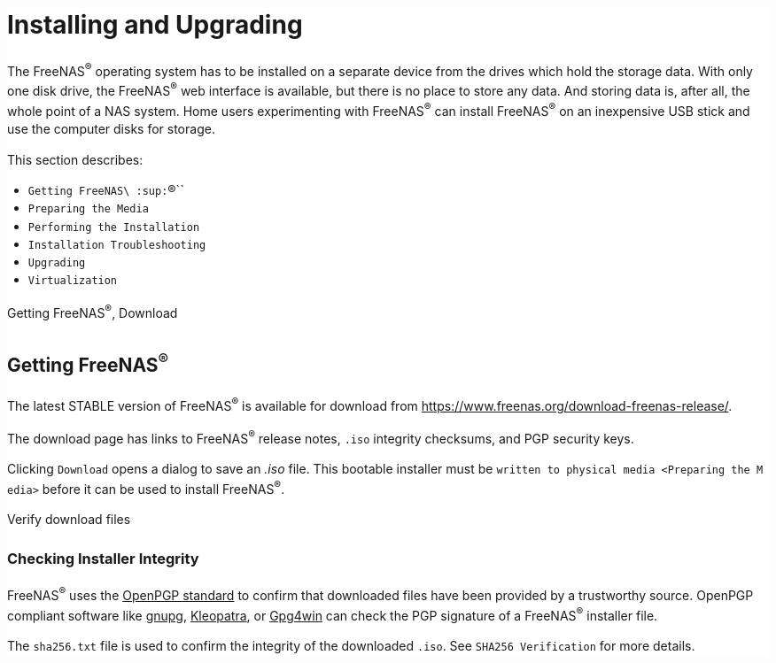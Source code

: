 Installing and Upgrading
========================

The FreeNAS<sup>®</sup> operating system has to be installed on a
separate device from the drives which hold the storage data. With only
one disk drive, the FreeNAS<sup>®</sup> web interface is available, but
there is no place to store any data. And storing data is, after all, the
whole point of a NAS system. Home users experimenting with
FreeNAS<sup>®</sup> can install FreeNAS<sup>®</sup> on an inexpensive
USB stick and use the computer disks for storage.

This section describes:

-   `Getting FreeNAS\ :sup:`®\`\`
-   `Preparing the Media`
-   `Performing the Installation`
-   `Installation Troubleshooting`
-   `Upgrading`
-   `Virtualization`

<div class="index">

Getting FreeNAS<sup>®</sup>, Download

</div>

Getting FreeNAS<sup>®</sup>
---------------------------

The latest STABLE version of FreeNAS<sup>®</sup> is available for
download from <https://www.freenas.org/download-freenas-release/>.

The download page has links to FreeNAS<sup>®</sup> release notes, `.iso`
integrity checksums, and PGP security keys.

Clicking `Download` opens a dialog to save an *.iso* file. This bootable
installer must be `written to physical media <Preparing the Media>`
before it can be used to install FreeNAS<sup>®</sup>.

<div class="index">

Verify download files

</div>

### Checking Installer Integrity

FreeNAS<sup>®</sup> uses the [OpenPGP
standard](https://en.wikipedia.org/wiki/Pretty_Good_Privacy#OpenPGP) to
confirm that downloaded files have been provided by a trustworthy
source. OpenPGP compliant software like
[gnupg](https://www.freebsd.org/cgi/man.cgi?query=gpg),
[Kleopatra](https://www.openpgp.org/software/kleopatra/), or
[Gpg4win](https://gpg4win.org/) can check the PGP signature of a
FreeNAS<sup>®</sup> installer file.

The `sha256.txt` file is used to confirm the integrity of the downloaded
`.iso`. See `SHA256 Verification` for more details.

